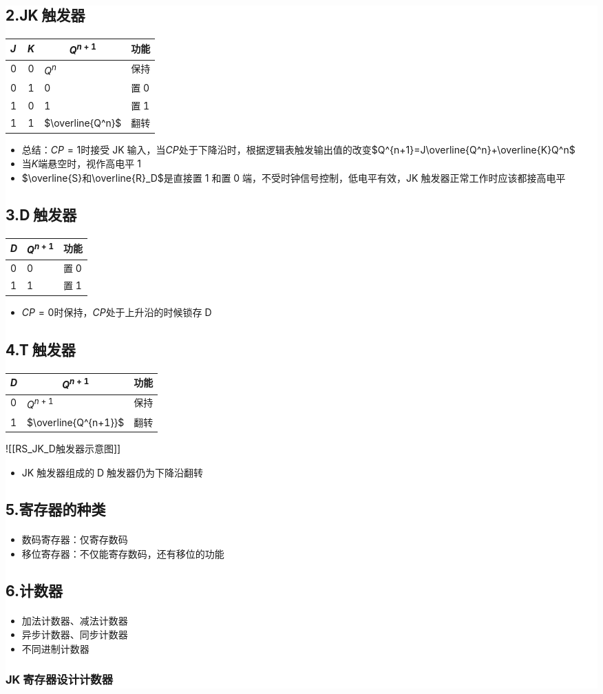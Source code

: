 ## 2.JK 触发器

| $J\quad K$ | $Q^{n+1}$        | 功能 |
| ---------- | ---------------- | ---- |
| $0\quad0$  | $Q^{n}$          | 保持 |
| $0\quad1$  | 0                | 置 0 |
| $1\quad0$  | $1$              | 置 1 |
| $1\quad1$  | $\overline{Q^n}$ | 翻转 |

- 总结：$CP=1$时接受 JK 输入，当$CP$处于下降沿时，根据逻辑表触发输出值的改变$Q^{n+1}=J\overline{Q^n}+\overline{K}Q^n$
- 当$K$端悬空时，视作高电平 1
- $\overline{S}和\overline{R}_D$是直接置 1 和置 0 端，不受时钟信号控制，低电平有效，JK 触发器正常工作时应该都接高电平

## 3.D 触发器

| $D$ | $Q^{n+1}$ | 功能 |
| --- | --------- | ---- |
| $0$ | 0         | 置 0 |
| $1$ | $1$       | 置 1 |

- $CP=0$时保持，$CP$处于上升沿的时候锁存 D

## 4.T 触发器

| $D$ | $Q^{n+1}$            | 功能 |
| --- | -------------------- | ---- |
| $0$ | $Q^{n+1}$            | 保持 |
| $1$ | $\overline{Q^{n+1}}$ | 翻转 |

![[RS_JK_D触发器示意图]]

- JK 触发器组成的 D 触发器仍为下降沿翻转

## 5.寄存器的种类

- 数码寄存器：仅寄存数码
- 移位寄存器：不仅能寄存数码，还有移位的功能

## 6.计数器

- 加法计数器、减法计数器
- 异步计数器、同步计数器
- 不同进制计数器

### JK 寄存器设计计数器
